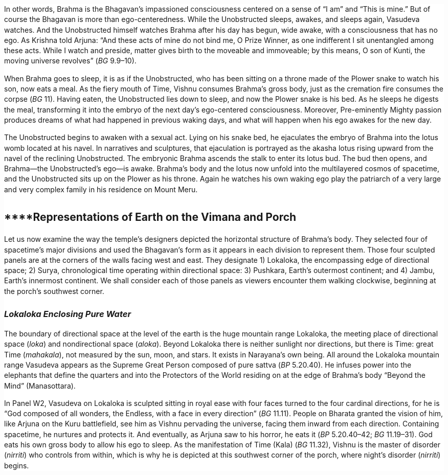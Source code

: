 In other words, Brahma is the Bhagavan’s impassioned consciousness centered on a sense of “I am” and “This is mine.” But of course the Bhagavan is more than ego-centeredness. While the Unobstructed sleeps, awakes, and sleeps again, Vasudeva watches. And the Unobstructed himself watches Brahma after his day has begun, wide awake, with a consciousness that has no ego. As Krishna told Arjuna: “And these acts of mine do not bind me, O Prize Winner, as one indifferent I sit unentangled among these acts. While I watch and preside, matter gives birth to the moveable and immoveable; by this means, O son of Kunti, the moving universe revolves” \(*BG* 9.9–10\).

When Brahma goes to sleep, it is as if the Unobstructed, who has been sitting on a throne made of the Plower snake to watch his son, now eats a meal. As the fiery mouth of Time, Vishnu consumes Brahma’s gross body, just as the cremation fire consumes the corpse \(*BG* 11\). Having eaten, the Unobstructed lies down to sleep, and now the Plower snake is his bed. As he sleeps he digests the meal, transforming it into the embryo of the next day’s ego-centered consciousness. Moreover, Pre-eminently Mighty passion produces dreams of what had happened in previous waking days, and what will happen when his ego awakes for the new day.

The Unobstructed begins to awaken with a sexual act. Lying on his snake bed, he ejaculates the embryo of Brahma into the lotus womb located at his navel. In narratives and sculptures, that ejaculation is portrayed as the akasha lotus rising upward from the navel of the reclining Unobstructed. The embryonic Brahma ascends the stalk to enter its lotus bud. The bud then opens, and Brahma—the Unobstructed’s ego—is awake. Brahma’s body and the lotus now unfold into the multilayered cosmos of spacetime, and the Unobstructed sits up on the Plower as his throne. Again he watches his own waking ego play the patriarch of a very large and very complex family in his residence on Mount Meru.



## ******Representations of Earth on the Vimana and Porch**

Let us now examine the way the temple’s designers depicted the horizontal structure of Brahma’s body. They selected four of spacetime’s major divisions and used the Bhagavan’s form as it appears in each division to represent them. Those four sculpted panels are at the corners of the walls facing west and east. They designate 1\) Lokaloka, the encompassing edge of directional space; 2\) Surya, chronological time operating within directional space: 3\) Pushkara, Earth’s outermost continent; and 4\) Jambu, Earth’s innermost continent. We shall consider each of those panels as viewers encounter them walking clockwise, beginning at the porch’s southwest corner.



### ***Lokaloka Enclosing Pure Water***

The boundary of directional space at the level of the earth is the huge mountain range Lokaloka, the meeting place of directional space \(*loka*\) and nondirectional space \(*aloka*\). Beyond Lokaloka there is neither sunlight nor directions, but there is Time: great Time \(*mahakala*\), not measured by the sun, moon, and stars. It exists in Narayana’s own being. All around the Lokaloka mountain range Vasudeva appears as the Supreme Great Person composed of pure sattva \(*BP* 5.20.40\). He infuses power into the elephants that define the quarters and into the Protectors of the World residing on at the edge of Brahma’s body “Beyond the Mind” \(Manasottara\).

In Panel W2, Vasudeva on Lokaloka is sculpted sitting in royal ease with four faces turned to the four cardinal directions, for he is “God composed of all wonders, the Endless, with a face in every direction” \(*BG* 11.11\). People on Bharata granted the vision of him, like Arjuna on the Kuru battlefield, see him as Vishnu pervading the universe, facing them inward from each direction. Containing spacetime, he nurtures and protects it. And eventually, as Arjuna saw to his horror, he eats it \(*BP* 5.20.40–42; *BG* 11.19–31\). God eats his own gross body to allow his ego to sleep. As the manifestation of Time \(Kala\) \(*BG* 11.32\), Vishnu is the master of disorder \(*nirriti*\) who controls from within, which is why he is depicted at this southwest corner of the porch, where night’s disorder \(*nirriti*\) begins.
